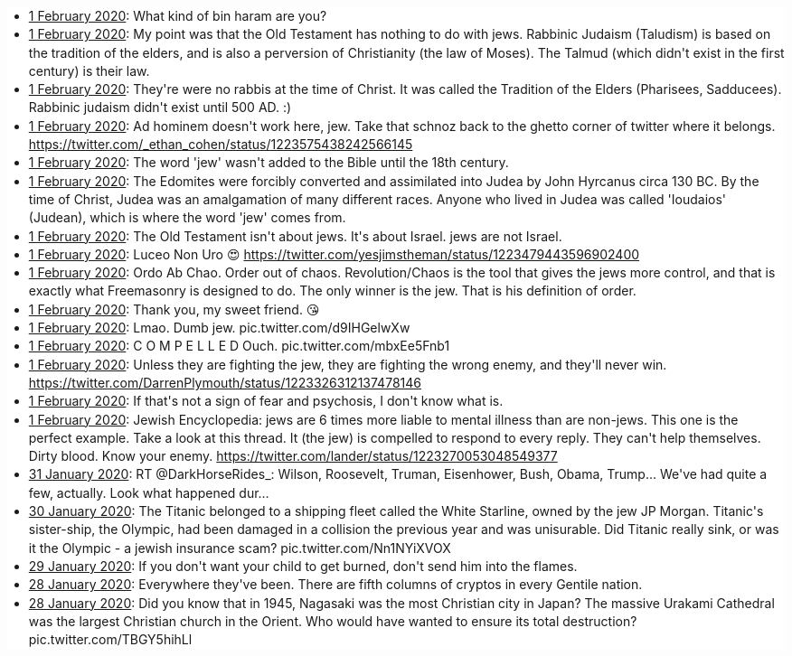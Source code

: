 * [ 1 February 2020](https://web.archive.org/web/20200203014944/https://twitter.com/_LuceoNonUro/status/1223590450008817665): What kind of bin haram are you?
* [ 1 February 2020](https://web.archive.org/web/20200201212507/https://twitter.com/_LuceoNonUro/status/1223579094287355904): My point was that the Old Testament has nothing to do with jews.   Rabbinic Judaism (Taludism) is based on the tradition of the elders, and is also a perversion of Christianity (the law of Moses). The Talmud (which didn't exist in the first century) is their law.
* [ 1 February 2020](https://web.archive.org/web/20200202150124/https://twitter.com/_LuceoNonUro/status/1223575150106501120): They're were no rabbis at the time of Christ. It was called the Tradition of the Elders (Pharisees, Sadducees). Rabbinic judaism didn't exist until 500 AD. :)
* [ 1 February 2020](https://web.archive.org/web/20200203124133/https://twitter.com/_LuceoNonUro/status/1223576513767006208): Ad hominem doesn't work here, jew. Take that schnoz back to the ghetto corner of twitter where it belongs. https://twitter.com/_ethan_cohen/status/1223575438242566145
* [ 1 February 2020](https://web.archive.org/web/20200201145906/https://twitter.com/_LuceoNonUro/status/1223574999686053888): The word 'jew' wasn't added to the Bible until the 18th century.
* [ 1 February 2020](https://web.archive.org/web/20200204080341/https://twitter.com/_LuceoNonUro/status/1223571397471035392): The Edomites were forcibly converted and assimilated into Judea by John Hyrcanus circa 130 BC.   By the time of Christ, Judea was an amalgamation of many different races. Anyone who lived in Judea was called 'Ioudaios' (Judean), which is where the word 'jew' comes from.
* [ 1 February 2020](https://web.archive.org/web/20200201234503/https://twitter.com/_LuceoNonUro/status/1223543567379042304): The Old Testament isn't about jews. It's about Israel. jews are not Israel.
* [ 1 February 2020](https://web.archive.org/web/20200204085119/https://twitter.com/_LuceoNonUro/status/1223559470153961472): Luceo Non Uro 😍 https://twitter.com/yesjimstheman/status/1223479443596902400
* [ 1 February 2020](https://web.archive.org/web/20200202011128/https://twitter.com/_LuceoNonUro/status/1223546066466983936): Ordo Ab Chao.  Order out of chaos.   Revolution/Chaos is the tool that gives the jews more control, and that is exactly what Freemasonry is designed to do.  The only winner is the jew. That is his definition of order.
* [ 1 February 2020](https://web.archive.org/web/20200202004703/https://twitter.com/_LuceoNonUro/status/1223554972010319872): Thank you, my sweet friend. 😘
* [ 1 February 2020](https://web.archive.org/web/20200202162230/https://twitter.com/_LuceoNonUro/status/1223539867034050560): Lmao. Dumb jew. pic.twitter.com/d9IHGelwXw
* [ 1 February 2020](https://web.archive.org/web/20200203034032/https://twitter.com/_LuceoNonUro/status/1223551995740610560): C O M P E L L E D  Ouch. pic.twitter.com/mbxEe5Fnb1
* [ 1 February 2020](https://web.archive.org/web/20200202011128/https://twitter.com/_LuceoNonUro/status/1223546066466983936): Unless they are fighting the jew, they are fighting the wrong enemy, and they'll never win. https://twitter.com/DarrenPlymouth/status/1223326312137478146
* [ 1 February 2020](https://web.archive.org/web/20200202162230/https://twitter.com/_LuceoNonUro/status/1223539867034050560): If that's not a sign of fear and psychosis, I don't know what is.
* [ 1 February 2020](https://web.archive.org/web/20200202162230/https://twitter.com/_LuceoNonUro/status/1223539867034050560): Jewish Encyclopedia: jews are 6 times more liable to mental illness than are non-jews.   This one is the perfect example. Take a look at this thread. It (the jew) is compelled to respond to every reply. They can't help themselves. Dirty blood.   Know your enemy. https://twitter.com/lander/status/1223270053048549377
* [31 January 2020](https://web.archive.org/web/20200131051842/https://twitter.com/_LuceoNonUro/status/1223113354287316994): RT @DarkHorseRides_: Wilson, Roosevelt, Truman, Eisenhower, Bush, Obama, Trump... We've had quite a few, actually.   Look what happened dur…
* [30 January 2020](https://web.archive.org/web/20200203041106/https://twitter.com/_LuceoNonUro/status/1223725200522534912): The Titanic belonged to a shipping fleet called the White Starline, owned by the jew JP Morgan.  Titanic's sister-ship, the Olympic, had been damaged in a collision the previous year and was unisurable.  Did Titanic really sink, or was it the Olympic - a jewish insurance scam? pic.twitter.com/Nn1NYiXVOX
* [29 January 2020](https://web.archive.org/web/20200129114218/https://twitter.com/_LuceoNonUro/status/1222485114619400199): If you don't want your child to get burned, don't send him into the flames.
* [28 January 2020](https://web.archive.org/web/20200201122315/https://twitter.com/_LuceoNonUro/status/1221653693864521729): Everywhere they've been. There are fifth columns of cryptos in every Gentile nation.
* [28 January 2020](https://web.archive.org/web/20200129092739/https://twitter.com/_LuceoNonUro/status/1222090793277706240): Did you know that in 1945, Nagasaki was the most Christian city in Japan?   The massive Urakami Cathedral was the largest Christian church in the Orient.  Who would have wanted to ensure its total destruction? pic.twitter.com/TBGY5hihLl